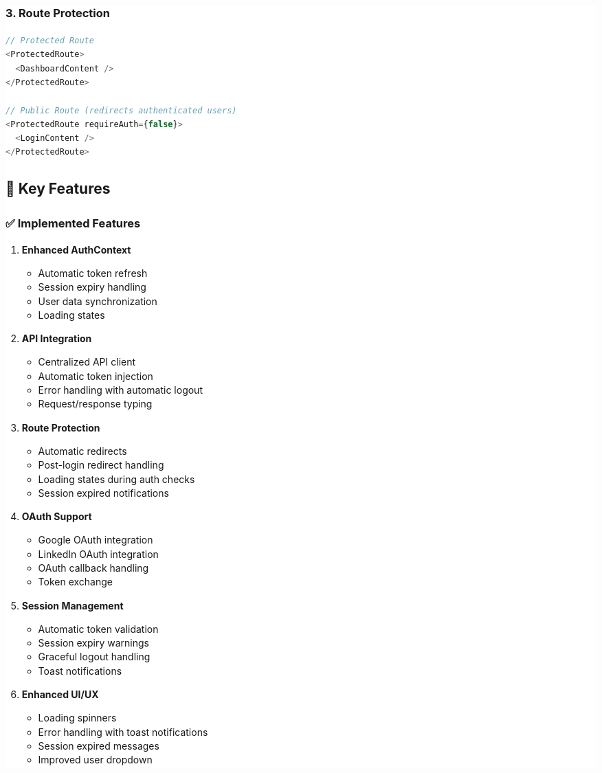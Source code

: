 ### 3. Route Protection
```typescript
// Protected Route
<ProtectedRoute>
  <DashboardContent />
</ProtectedRoute>

// Public Route (redirects authenticated users)
<ProtectedRoute requireAuth={false}>
  <LoginContent />
</ProtectedRoute>
```

## 🚀 Key Features

### ✅ Implemented Features

1. **Enhanced AuthContext**
   - Automatic token refresh
   - Session expiry handling
   - User data synchronization
   - Loading states

2. **API Integration**
   - Centralized API client
   - Automatic token injection
   - Error handling with automatic logout
   - Request/response typing

3. **Route Protection**
   - Automatic redirects
   - Post-login redirect handling
   - Loading states during auth checks
   - Session expired notifications

4. **OAuth Support**
   - Google OAuth integration
   - LinkedIn OAuth integration
   - OAuth callback handling
   - Token exchange

5. **Session Management**
   - Automatic token validation
   - Session expiry warnings
   - Graceful logout handling
   - Toast notifications

6. **Enhanced UI/UX**
   - Loading spinners
   - Error handling with toast notifications
   - Session expired messages
   - Improved user dropdown
